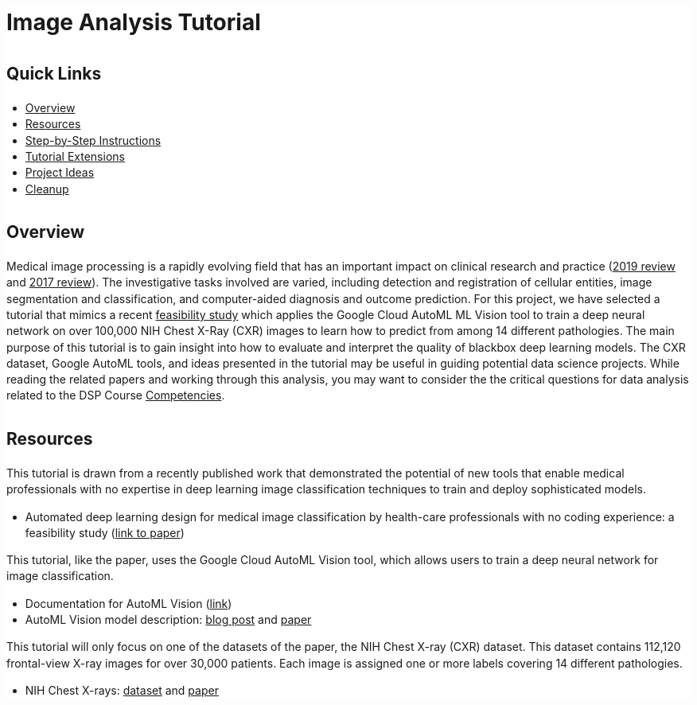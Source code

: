 # Image Analysis Tutorial

## Quick Links

- [Overview](#overview)
- [Resources](#resources)
- [Step-by-Step Instructions](#step-by-step-instructions)
- [Tutorial Extensions](#tutorial-extensions)
- [Project Ideas](#project-ideas)
- [Cleanup](#cleanup)

## Overview

Medical image processing is a rapidly evolving field that has an important impact on clinical research and practice ([2019 review](https://www.sciencedirect.com/science/article/pii/S093938891830120X) and [2017 review](https://www.annualreviews.org/doi/full/10.1146/annurev-bioeng-071516-044442)). The investigative tasks involved are varied, including detection and registration of cellular entities, image segmentation and classification, and computer-aided diagnosis and outcome prediction. For this project, we have selected a tutorial that mimics a recent [feasibility study](https://www.sciencedirect.com/science/article/pii/S2589750019301086) which applies the Google Cloud AutoML ML Vision tool to train a deep neural network on over 100,000 NIH Chest X-Ray (CXR) images to learn how to predict from among 14 different pathologies. The main purpose of this tutorial is to gain insight into how to evaluate and interpret the quality of blackbox deep learning models. The CXR dataset, Google AutoML tools, and ideas presented in the tutorial may be useful in guiding potential data science projects. While reading the related papers and working through this analysis, you may want to consider the the critical questions for data analysis related to the DSP Course [Competencies](https://cimed-dsp.github.io/competency.html).

## Resources

This tutorial is drawn from a recently published work that demonstrated the potential of new tools that enable medical professionals with no expertise in deep learning image classification techniques to train and deploy sophisticated models.

- Automated deep learning design for medical image classification by health-care professionals with no coding experience: a feasibility study ([link to paper](https://www.sciencedirect.com/science/article/pii/S2589750019301086))

This tutorial, like the paper, uses the Google Cloud AutoML Vision tool, which allows users to train a deep neural network for image classification.

- Documentation for AutoML Vision ([link](https://cloud.google.com/vision/automl/docs/))
- AutoML Vision model description: [blog post](https://ai.googleblog.com/2017/11/automl-for-large-scale-image.html) and [paper](https://arxiv.org/pdf/1707.07012.pdf)

This tutorial will only focus on one of the datasets of the paper, the NIH Chest X-ray (CXR) dataset. This dataset contains 112,120 frontal-view X-ray images for over 30,000 patients. Each image is assigned one or more labels covering 14 different pathologies.

- NIH Chest X-rays: [dataset](https://cloud.google.com/healthcare/docs/resources/public-datasets/nih-chest) and [paper](https://arxiv.org/abs/1705.02315)
